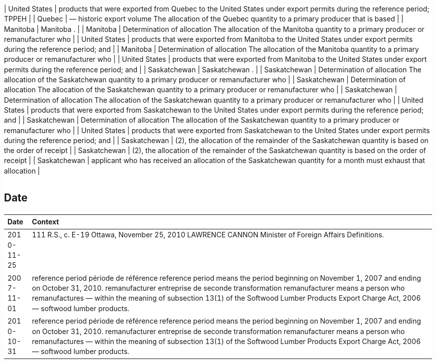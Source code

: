 | United States   | products that were exported from Quebec to the United States under export permits during the reference period; TPPEH          |
| Quebec          | — historic export volume The allocation of the Quebec quantity to a primary producer that is based                            |
| Manitoba        | Manitoba .                                                                                                                    |
| Manitoba        | Determination of allocation The allocation of the  Manitoba quantity to a primary producer or remanufacturer who              |
| United States   | products that were exported from Manitoba to the United States under export permits during the reference period; and          |
| Manitoba        | Determination of allocation The allocation of the  Manitoba quantity to a primary producer or remanufacturer who              |
| United States   | products that were exported from Manitoba to the United States under export permits during the reference period; and          |
| Saskatchewan    | Saskatchewan .                                                                                                                |
| Saskatchewan    | Determination of allocation The allocation of the  Saskatchewan quantity to a primary producer or remanufacturer who          |
| Saskatchewan    | Determination of allocation The allocation of the  Saskatchewan quantity to a primary producer or remanufacturer who          |
| Saskatchewan    | Determination of allocation The allocation of the  Saskatchewan quantity to a primary producer or remanufacturer who          |
| United States   | products that were exported from Saskatchewan to the United States under export permits during the reference period; and      |
| Saskatchewan    | Determination of allocation The allocation of the  Saskatchewan quantity to a primary producer or remanufacturer who          |
| United States   | products that were exported from Saskatchewan to the United States under export permits during the reference period; and      |
| Saskatchewan    | (2), the allocation of the remainder of the Saskatchewan quantity is based on the order of receipt                            |
| Saskatchewan    | (2), the allocation of the remainder of the Saskatchewan quantity is based on the order of receipt                            |
| Saskatchewan    | applicant who has received an allocation of the Saskatchewan quantity for a month must exhaust that allocation                |


## Date
| Date       | Context                                                                                                                                                                                                                                                                                                                                                                                                                                                                                                                                                                                                                                  |
|:-----------|:-----------------------------------------------------------------------------------------------------------------------------------------------------------------------------------------------------------------------------------------------------------------------------------------------------------------------------------------------------------------------------------------------------------------------------------------------------------------------------------------------------------------------------------------------------------------------------------------------------------------------------------------|
| 2010-11-25 | 111 R.S., c. E-19 Ottawa, November 25, 2010 LAWRENCE CANNON Minister of Foreign Affairs Definitions.                                                                                                                                                                                                                                                                                                                                                                                                                                                                                                                                     |
| 2007-11-01 | reference period période de référence reference period  means the period beginning on November 1, 2007 and ending on October 31, 2010. remanufacturer entreprise de seconde transformation remanufacturer  means a person who remanufactures — within the meaning of subsection 13(1) of the  Softwood Lumber Products Export Charge Act, 2006  — softwood lumber products.                                                                                                                                                                                                                                                              |
| 2010-10-31 | reference period période de référence reference period  means the period beginning on November 1, 2007 and ending on October 31, 2010. remanufacturer entreprise de seconde transformation remanufacturer  means a person who remanufactures — within the meaning of subsection 13(1) of the  Softwood Lumber Products Export Charge Act, 2006  — softwood lumber products.                                                                                                                                                                                                                                                              |